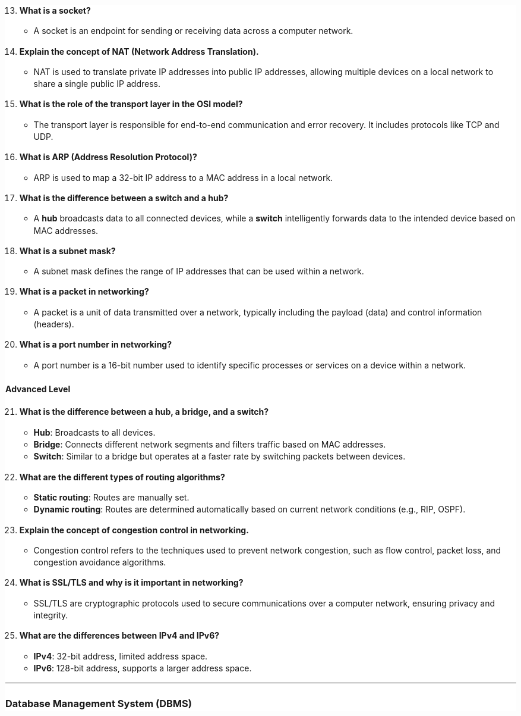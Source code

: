 13. **What is a socket?**
    - A socket is an endpoint for sending or receiving data across a computer network.

14. **Explain the concept of NAT (Network Address Translation).**
    - NAT is used to translate private IP addresses into public IP addresses, allowing multiple devices on a local network to share a single public IP address.

15. **What is the role of the transport layer in the OSI model?**
    - The transport layer is responsible for end-to-end communication and error recovery. It includes protocols like TCP and UDP.

16. **What is ARP (Address Resolution Protocol)?**
    - ARP is used to map a 32-bit IP address to a MAC address in a local network.

17. **What is the difference between a switch and a hub?**
    - A **hub** broadcasts data to all connected devices, while a **switch** intelligently forwards data to the intended device based on MAC addresses.

18. **What is a subnet mask?**
    - A subnet mask defines the range of IP addresses that can be used within a network.

19. **What is a packet in networking?**
    - A packet is a unit of data transmitted over a network, typically including the payload (data) and control information (headers).

20. **What is a port number in networking?**
    - A port number is a 16-bit number used to identify specific processes or services on a device within a network.

#### **Advanced Level**

21. **What is the difference between a hub, a bridge, and a switch?**
    - **Hub**: Broadcasts to all devices.
    - **Bridge**: Connects different network segments and filters traffic based on MAC addresses.
    - **Switch**: Similar to a bridge but operates at a faster rate by switching packets between devices.

22. **What are the different types of routing algorithms?**
    - **Static routing**: Routes are manually set.
    - **Dynamic routing**: Routes are determined automatically based on current network conditions (e.g., RIP, OSPF).

23. **Explain the concept of congestion control in networking.**
    - Congestion control refers to the techniques used to prevent network congestion, such as flow control, packet loss, and congestion avoidance algorithms.

24. **What is SSL/TLS and why is it important in networking?**
    - SSL/TLS are cryptographic protocols used to secure communications over a computer network, ensuring privacy and integrity.

25. **What are the differences between IPv4 and IPv6?**
    - **IPv4**: 32-bit address, limited address space.
    - **IPv6**: 128-bit address, supports a larger address space.

---

### **Database Management System (DBMS)**
